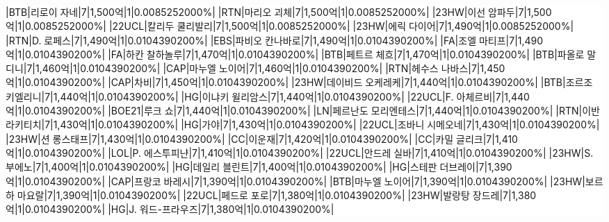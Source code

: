 |BTB|리로이 자네|7|1,500억|1|0.0085252000%|
|RTN|마리오 괴체|7|1,500억|1|0.0085252000%|
|23HW|이선 암파두|7|1,500억|1|0.0085252000%|
|22UCL|칼리두 쿨리발리|7|1,500억|1|0.0085252000%|
|23HW|에릭 다이어|7|1,490억|1|0.0085252000%|
|RTN|D. 로페스|7|1,490억|1|0.0104390200%|
|EBS|파비오 칸나바로|7|1,490억|1|0.0104390200%|
|FA|조엘 마티프|7|1,490억|1|0.0104390200%|
|FA|하칸 찰하놀루|7|1,470억|1|0.0104390200%|
|BTB|페트르 체흐|7|1,470억|1|0.0104390200%|
|BTB|파올로 말디니|7|1,460억|1|0.0104390200%|
|CAP|마누엘 노이어|7|1,460억|1|0.0104390200%|
|RTN|헤수스 나바스|7|1,450억|1|0.0104390200%|
|CAP|차비|7|1,450억|1|0.0104390200%|
|23HW|데이비드 오케레케|7|1,440억|1|0.0104390200%|
|BTB|조르조 키엘리니|7|1,440억|1|0.0104390200%|
|HG|이냐키 윌리암스|7|1,440억|1|0.0104390200%|
|22UCL|F. 아체르비|7|1,440억|1|0.0104390200%|
|BOE21|루크 쇼|7|1,440억|1|0.0104390200%|
|LN|페르난도 모리엔테스|7|1,440억|1|0.0104390200%|
|RTN|이반 라키티치|7|1,430억|1|0.0104390200%|
|HG|가야|7|1,430억|1|0.0104390200%|
|22UCL|조바니 시메오네|7|1,430억|1|0.0104390200%|
|23HW|션 롱스태프|7|1,430억|1|0.0104390200%|
|CC|이운재|7|1,420억|1|0.0104390200%|
|CC|카밀 글리크|7|1,410억|1|0.0104390200%|
|LOL|P. 에스투피냔|7|1,410억|1|0.0104390200%|
|22UCL|안드레 실바|7|1,410억|1|0.0104390200%|
|23HW|S. 부에노|7|1,400억|1|0.0104390200%|
|HG|데일리 블린트|7|1,400억|1|0.0104390200%|
|HG|스테판 더브레이|7|1,390억|1|0.0104390200%|
|CAP|프랑코 바레시|7|1,390억|1|0.0104390200%|
|BTB|마누엘 노이어|7|1,390억|1|0.0104390200%|
|23HW|보르하 마요랄|7|1,390억|1|0.0104390200%|
|22UCL|페드로 포로|7|1,380억|1|0.0104390200%|
|23HW|발랑탕 장드레|7|1,380억|1|0.0104390200%|
|HG|J. 워드-프라우즈|7|1,380억|1|0.0104390200%|